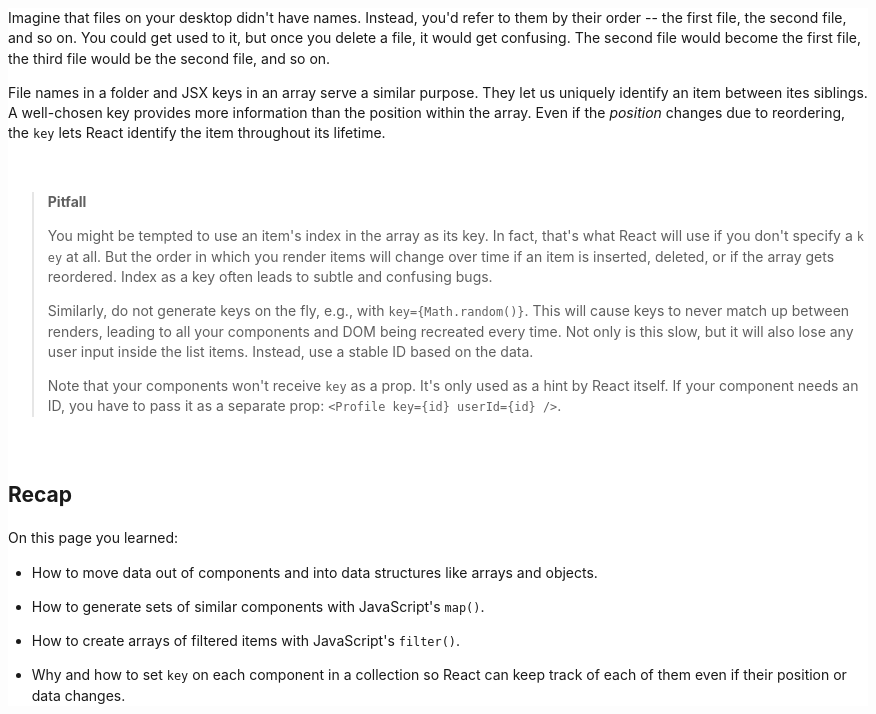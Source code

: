Imagine that files on your desktop didn't have names. Instead, you'd refer to them by their order -- the first file, the second file, and so on. You could get used to it, but once you delete a file, it would get confusing. The second file would become the first file, the third file would be the second file, and so on.

File names in a folder and JSX keys in an array serve a similar purpose. They let us uniquely identify an item between ites siblings. A well-chosen key provides more information than the position within the array. Even if the _position_ changes due to reordering, the `key` lets React identify the item throughout its lifetime.

<br>

> **Pitfall**
>
> You might be tempted to use an item's index in the array as its key. In fact, that's what React will use if you don't specify a `key` at all. But the order in which you render items will change over time if an item is inserted, deleted, or if the array gets reordered. Index as a key often leads to subtle and confusing bugs.
>
> Similarly, do not generate keys on the fly, e.g., with `key={Math.random()}`. This will cause keys to never match up between renders, leading to all your components and DOM being recreated every time. Not only is this slow, but it will also lose any user input inside the list items. Instead, use a stable ID based on the data.
>
> Note that your components won't receive `key` as a prop. It's only used as a hint by React itself. If your component needs an ID, you have to pass it as a separate prop: `<Profile key={id} userId={id} />`.

<br>

## Recap

On this page you learned:

- How to move data out of components and into data structures like arrays and objects.

- How to generate sets of similar components with JavaScript's `map()`.

- How to create arrays of filtered items with JavaScript's `filter()`.

- Why and how to set `key` on each component in a collection so React can keep track of each of them even if their position or data changes.
